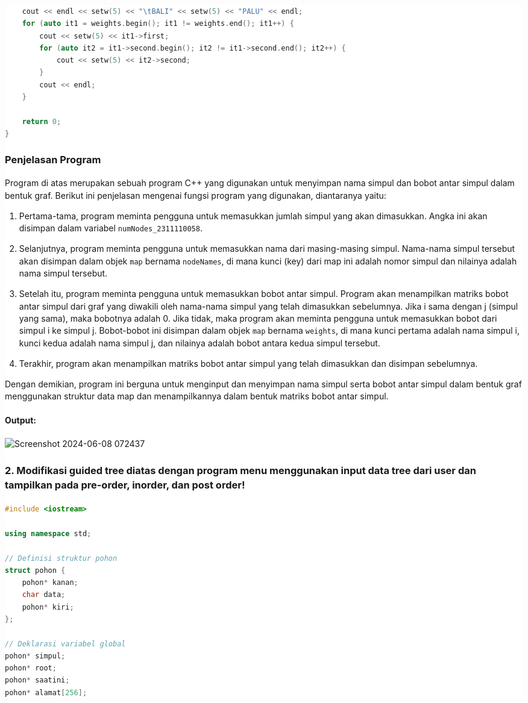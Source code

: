 ```C++
    cout << endl << setw(5) << "\tBALI" << setw(5) << "PALU" << endl;
    for (auto it1 = weights.begin(); it1 != weights.end(); it1++) {
        cout << setw(5) << it1->first;
        for (auto it2 = it1->second.begin(); it2 != it1->second.end(); it2++) {
            cout << setw(5) << it2->second;
        }
        cout << endl;
    }

    return 0;
}
```

### Penjelasan Program 

Program di atas merupakan sebuah program C++ yang digunakan untuk menyimpan nama simpul dan bobot antar simpul dalam bentuk graf. Berikut ini penjelasan mengenai fungsi program yang digunakan, diantaranya yaitu:

1. Pertama-tama, program meminta pengguna untuk memasukkan jumlah simpul yang akan dimasukkan. Angka ini akan disimpan dalam variabel `numNodes_2311110058`.

2. Selanjutnya, program meminta pengguna untuk memasukkan nama dari masing-masing simpul. Nama-nama simpul tersebut akan disimpan dalam objek `map` bernama `nodeNames`, di mana kunci (key) dari map ini adalah nomor simpul dan nilainya adalah nama simpul tersebut.

3. Setelah itu, program meminta pengguna untuk memasukkan bobot antar simpul. Program akan menampilkan matriks bobot antar simpul dari graf yang diwakili oleh nama-nama simpul yang telah dimasukkan sebelumnya. Jika i sama dengan j (simpul yang sama), maka bobotnya adalah 0. Jika tidak, maka program akan meminta pengguna untuk memasukkan bobot dari simpul i ke simpul j. Bobot-bobot ini disimpan dalam objek `map` bernama `weights`, di mana kunci pertama adalah nama simpul i, kunci kedua adalah nama simpul j, dan nilainya adalah bobot antara kedua simpul tersebut.

4. Terakhir, program akan menampilkan matriks bobot antar simpul yang telah dimasukkan dan disimpan sebelumnya.

Dengan demikian, program ini berguna untuk menginput dan menyimpan nama simpul serta bobot antar simpul dalam bentuk graf menggunakan struktur data map dan menampilkannya dalam bentuk matriks bobot antar simpul.

#### Output:
<img width="500" alt="Screenshot 2024-06-08 072437" src="https://github.com/leoAW/Praktikum-Struktur-Data-Assignment/assets/160736794/05885181-f716-44b9-ae7c-d2029fd7d7a1">

### 2. Modifikasi guided tree diatas dengan program menu menggunakan input data tree dari user dan tampilkan pada pre-order, inorder, dan post order!

```C++
#include <iostream>

using namespace std;

// Definisi struktur pohon
struct pohon {
    pohon* kanan;
    char data;
    pohon* kiri;
};

// Deklarasi variabel global
pohon* simpul;
pohon* root;
pohon* saatini;
pohon* alamat[256];

```